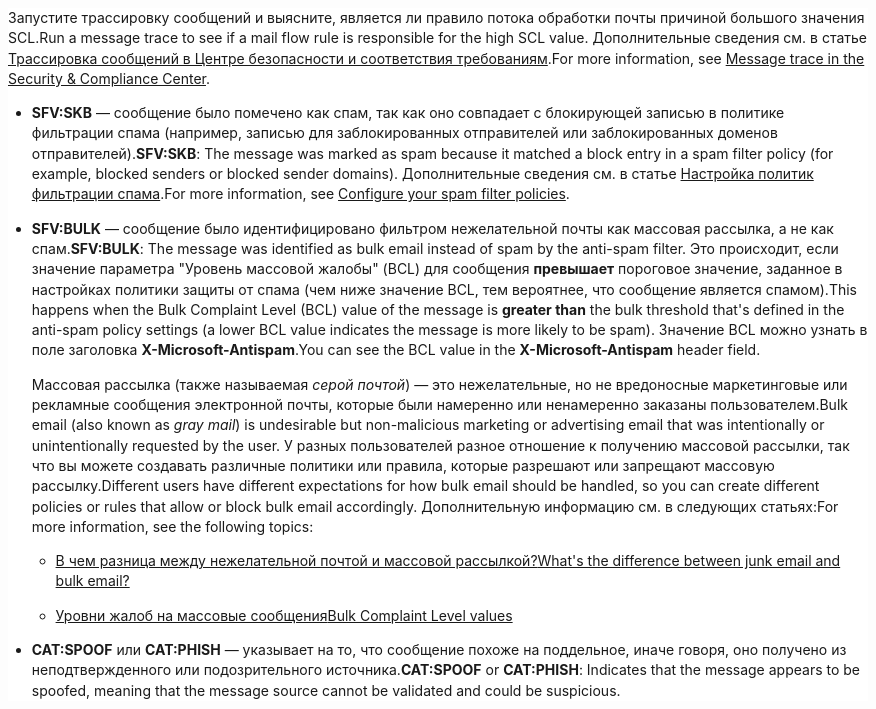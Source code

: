   <span data-ttu-id="8e1f1-119">Запустите трассировку сообщений и выясните, является ли правило потока обработки почты причиной большого значения SCL.</span><span class="sxs-lookup"><span data-stu-id="8e1f1-119">Run a message trace to see if a mail flow rule is responsible for the high SCL value.</span></span> <span data-ttu-id="8e1f1-120">Дополнительные сведения см. в статье [Трассировка сообщений в Центре безопасности и соответствия требованиям](message-trace-scc.md).</span><span class="sxs-lookup"><span data-stu-id="8e1f1-120">For more information, see [Message trace in the Security & Compliance Center](message-trace-scc.md).</span></span>

- <span data-ttu-id="8e1f1-121">**SFV:SKB** — сообщение было помечено как спам, так как оно совпадает с блокирующей записью в политике фильтрации спама (например, записью для заблокированных отправителей или заблокированных доменов отправителей).</span><span class="sxs-lookup"><span data-stu-id="8e1f1-121">**SFV:SKB**: The message was marked as spam because it matched a block entry in a spam filter policy (for example, blocked senders or blocked sender domains).</span></span> <span data-ttu-id="8e1f1-122">Дополнительные сведения см. в статье [Настройка политик фильтрации спама](configure-your-spam-filter-policies.md).</span><span class="sxs-lookup"><span data-stu-id="8e1f1-122">For more information, see [Configure your spam filter policies](configure-your-spam-filter-policies.md).</span></span>

- <span data-ttu-id="8e1f1-123">**SFV:BULK** — сообщение было идентифицировано фильтром нежелательной почты как массовая рассылка, а не как спам.</span><span class="sxs-lookup"><span data-stu-id="8e1f1-123">**SFV:BULK**: The message was identified as bulk email instead of spam by the anti-spam filter.</span></span> <span data-ttu-id="8e1f1-124">Это происходит, если значение параметра "Уровень массовой жалобы" (BCL) для сообщения **превышает** пороговое значение, заданное в настройках политики защиты от спама (чем ниже значение BCL, тем вероятнее, что сообщение является спамом).</span><span class="sxs-lookup"><span data-stu-id="8e1f1-124">This happens when the Bulk Complaint Level (BCL) value of the message is **greater than** the bulk threshold that's defined in the anti-spam policy settings (a lower BCL value indicates the message is more likely to be spam).</span></span> <span data-ttu-id="8e1f1-125">Значение BCL можно узнать в поле заголовка **X-Microsoft-Antispam**.</span><span class="sxs-lookup"><span data-stu-id="8e1f1-125">You can see the BCL value in the **X-Microsoft-Antispam** header field.</span></span>

  <span data-ttu-id="8e1f1-126">Массовая рассылка (также называемая _серой почтой_) — это нежелательные, но не вредоносные маркетинговые или рекламные сообщения электронной почты, которые были намеренно или ненамеренно заказаны пользователем.</span><span class="sxs-lookup"><span data-stu-id="8e1f1-126">Bulk email (also known as _gray mail_) is undesirable but non-malicious marketing or advertising email that was intentionally or unintentionally requested by the user.</span></span> <span data-ttu-id="8e1f1-127">У разных пользователей разное отношение к получению массовой рассылки, так что вы можете создавать различные политики или правила, которые разрешают или запрещают массовую рассылку.</span><span class="sxs-lookup"><span data-stu-id="8e1f1-127">Different users have different expectations for how bulk email should be handled, so you can create different policies or rules that allow or block bulk email accordingly.</span></span> <span data-ttu-id="8e1f1-128">Дополнительную информацию см. в следующих статьях:</span><span class="sxs-lookup"><span data-stu-id="8e1f1-128">For more information, see the following topics:</span></span>

  - [<span data-ttu-id="8e1f1-129">В чем разница между нежелательной почтой и массовой рассылкой?</span><span class="sxs-lookup"><span data-stu-id="8e1f1-129">What's the difference between junk email and bulk email?</span></span>](what-s-the-difference-between-junk-email-and-bulk-email.md)

  - [<span data-ttu-id="8e1f1-130">Уровни жалоб на массовые сообщения</span><span class="sxs-lookup"><span data-stu-id="8e1f1-130">Bulk Complaint Level values</span></span>](bulk-complaint-level-values.md)

- <span data-ttu-id="8e1f1-131">**CAT:SPOOF** или **CAT:PHISH** — указывает на то, что сообщение похоже на поддельное, иначе говоря, оно получено из неподтвержденного или подозрительного источника.</span><span class="sxs-lookup"><span data-stu-id="8e1f1-131">**CAT:SPOOF** or **CAT:PHISH**: Indicates that the message appears to be spoofed, meaning that the message source cannot be validated and could be suspicious.</span></span>
